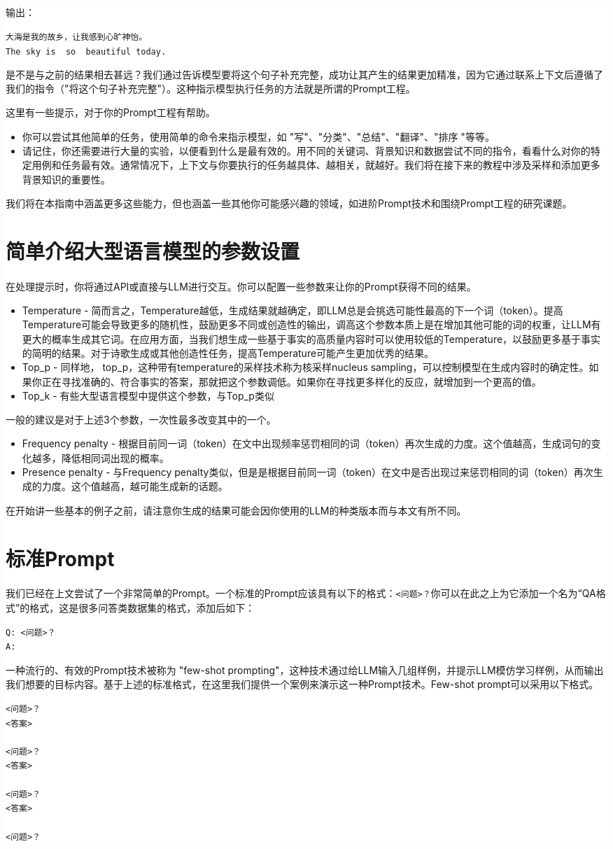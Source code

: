 输出：

```
大海是我的故乡，让我感到心旷神怡。
The sky is  so  beautiful today.
```

是不是与之前的结果相去甚远？我们通过告诉模型要将这个句子补充完整，成功让其产生的结果更加精准，因为它通过联系上下文后遵循了我们的指令（"将这个句子补充完整"）。这种指示模型执行任务的方法就是所谓的Prompt工程。

这里有一些提示，对于你的Prompt工程有帮助。

- 你可以尝试其他简单的任务，使用简单的命令来指示模型，如 "写"、"分类"、"总结"、"翻译"、"排序 "等等。
- 请记住，你还需要进行大量的实验，以便看到什么是最有效的。用不同的关键词、背景知识和数据尝试不同的指令，看看什么对你的特定用例和任务最有效。通常情况下，上下文与你要执行的任务越具体、越相关，就越好。我们将在接下来的教程中涉及采样和添加更多背景知识的重要性。

我们将在本指南中涵盖更多这些能力，但也涵盖一些其他你可能感兴趣的领域，如进阶Prompt技术和围绕Prompt工程的研究课题。

# **简单介绍大型语言模型的参数设置**

在处理提示时，你将通过API或直接与LLM进行交互。你可以配置一些参数来让你的Prompt获得不同的结果。

- Temperature - 简而言之，Temperature越低，生成结果就越确定，即LLM总是会挑选可能性最高的下一个词（token）。提高Temperature可能会导致更多的随机性，鼓励更多不同或创造性的输出，调高这个参数本质上是在增加其他可能的词的权重，让LLM有更大的概率生成其它词。在应用方面，当我们想生成一些基于事实的高质量内容时可以使用较低的Temperature，以鼓励更多基于事实的简明的结果。对于诗歌生成或其他创造性任务，提高Temperature可能产生更加优秀的结果。
- Top_p - 同样地， top_p，这种带有temperature的采样技术称为核采样nucleus sampling，可以控制模型在生成内容时的确定性。如果你正在寻找准确的、符合事实的答案，那就把这个参数调低。如果你在寻找更多样化的反应，就增加到一个更高的值。
- Top_k - 有些大型语言模型中提供这个参数，与Top_p类似

一般的建议是对于上述3个参数，一次性最多改变其中的一个。

- Frequency penalty - 根据目前同一词（token）在文中出现频率惩罚相同的词（token）再次生成的力度。这个值越高，生成词句的变化越多，降低相同词出现的概率。
- Presence penalty - 与Frequency penalty类似，但是是根据目前同一词（token）在文中是否出现过来惩罚相同的词（token）再次生成的力度。这个值越高，越可能生成新的话题。

在开始讲一些基本的例子之前，请注意你生成的结果可能会因你使用的LLM的种类版本而与本文有所不同。

# **标准Prompt**

我们已经在上文尝试了一个非常简单的Prompt。一个标准的Prompt应该具有以下的格式：`<问题>？`你可以在此之上为它添加一个名为“QA格式”的格式，这是很多问答类数据集的格式，添加后如下：

```
Q: <问题>？
A:
```

一种流行的、有效的Prompt技术被称为 "few-shot prompting"，这种技术通过给LLM输入几组样例，并提示LLM模仿学习样例，从而输出我们想要的目标内容。基于上述的标准格式，在这里我们提供一个案例来演示这一种Prompt技术。Few-shot prompt可以采用以下格式。

```
<问题>？
<答案>

<问题>？
<答案>

<问题>？
<答案>

<问题>？
```
